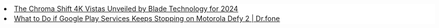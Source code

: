 <li><a href="https://article-helps.techidaily.com/the-chroma-shift-4k-vistas-unveiled-by-blade-technology-for-2024/"><u>The Chroma Shift  4K Vistas Unveiled by Blade Technology for 2024</u></a></li>
<li><a href="https://howto.techidaily.com/what-to-do-if-google-play-services-keeps-stopping-on-motorola-defy-2-drfone-by-drfone-fix-android-problems-fix-android-problems/"><u>What to Do if Google Play Services Keeps Stopping on Motorola Defy 2 | Dr.fone</u></a></li>
</ul></div>
